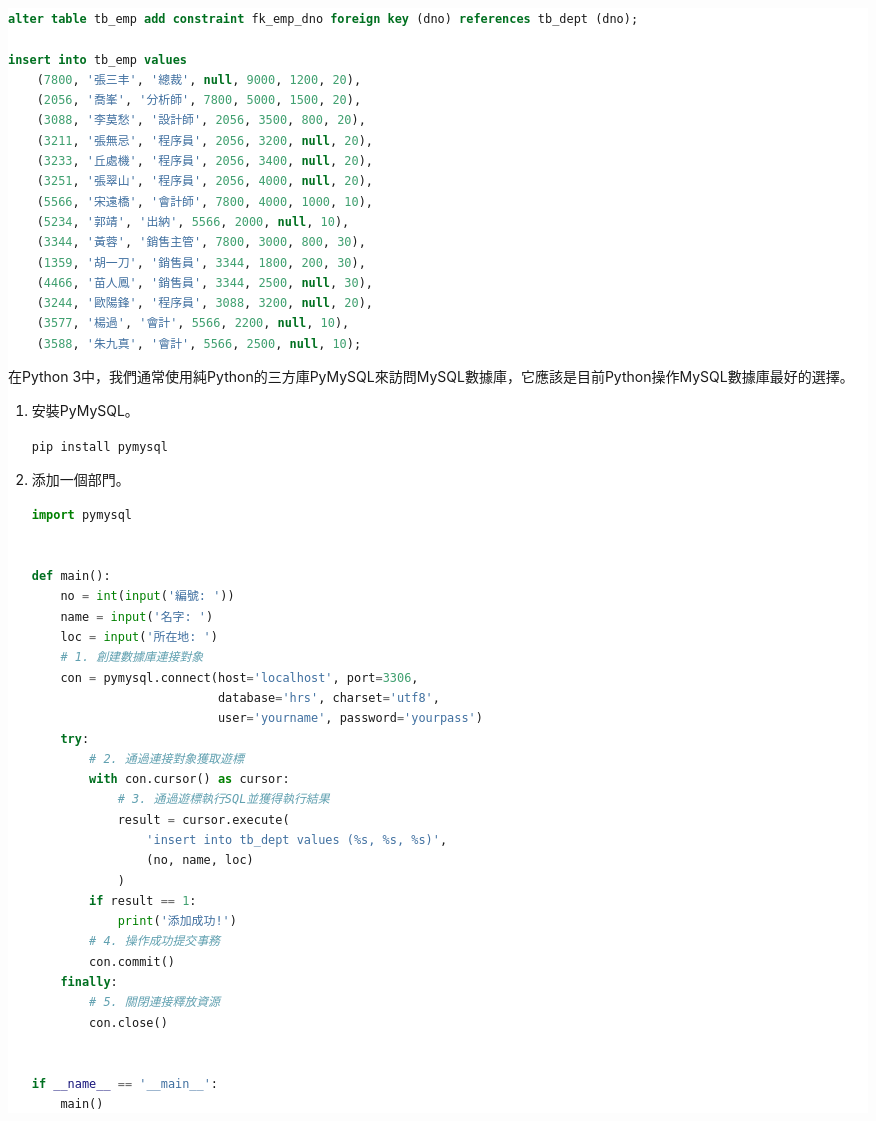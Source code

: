 ```SQL
alter table tb_emp add constraint fk_emp_dno foreign key (dno) references tb_dept (dno);

insert into tb_emp values 
	(7800, '張三丰', '總裁', null, 9000, 1200, 20),
	(2056, '喬峯', '分析師', 7800, 5000, 1500, 20),
	(3088, '李莫愁', '設計師', 2056, 3500, 800, 20),
	(3211, '張無忌', '程序員', 2056, 3200, null, 20),
	(3233, '丘處機', '程序員', 2056, 3400, null, 20),
	(3251, '張翠山', '程序員', 2056, 4000, null, 20),
	(5566, '宋遠橋', '會計師', 7800, 4000, 1000, 10),
	(5234, '郭靖', '出納', 5566, 2000, null, 10),
	(3344, '黃蓉', '銷售主管', 7800, 3000, 800, 30),
	(1359, '胡一刀', '銷售員', 3344, 1800, 200, 30),
	(4466, '苗人鳳', '銷售員', 3344, 2500, null, 30),
	(3244, '歐陽鋒', '程序員', 3088, 3200, null, 20),
	(3577, '楊過', '會計', 5566, 2200, null, 10),
	(3588, '朱九真', '會計', 5566, 2500, null, 10);
```

在Python 3中，我們通常使用純Python的三方庫PyMySQL來訪問MySQL數據庫，它應該是目前Python操作MySQL數據庫最好的選擇。

1. 安裝PyMySQL。

   ```Shell
   pip install pymysql
   ```

2. 添加一個部門。

   ```Python
   import pymysql
   
   
   def main():
       no = int(input('編號: '))
       name = input('名字: ')
       loc = input('所在地: ')
       # 1. 創建數據庫連接對象
       con = pymysql.connect(host='localhost', port=3306,
                             database='hrs', charset='utf8',
                             user='yourname', password='yourpass')
       try:
           # 2. 通過連接對象獲取遊標
           with con.cursor() as cursor:
               # 3. 通過遊標執行SQL並獲得執行結果
               result = cursor.execute(
                   'insert into tb_dept values (%s, %s, %s)',
                   (no, name, loc)
               )
           if result == 1:
               print('添加成功!')
           # 4. 操作成功提交事務
           con.commit()
       finally:
           # 5. 關閉連接釋放資源
           con.close()
   
   
   if __name__ == '__main__':
       main()
   ```
